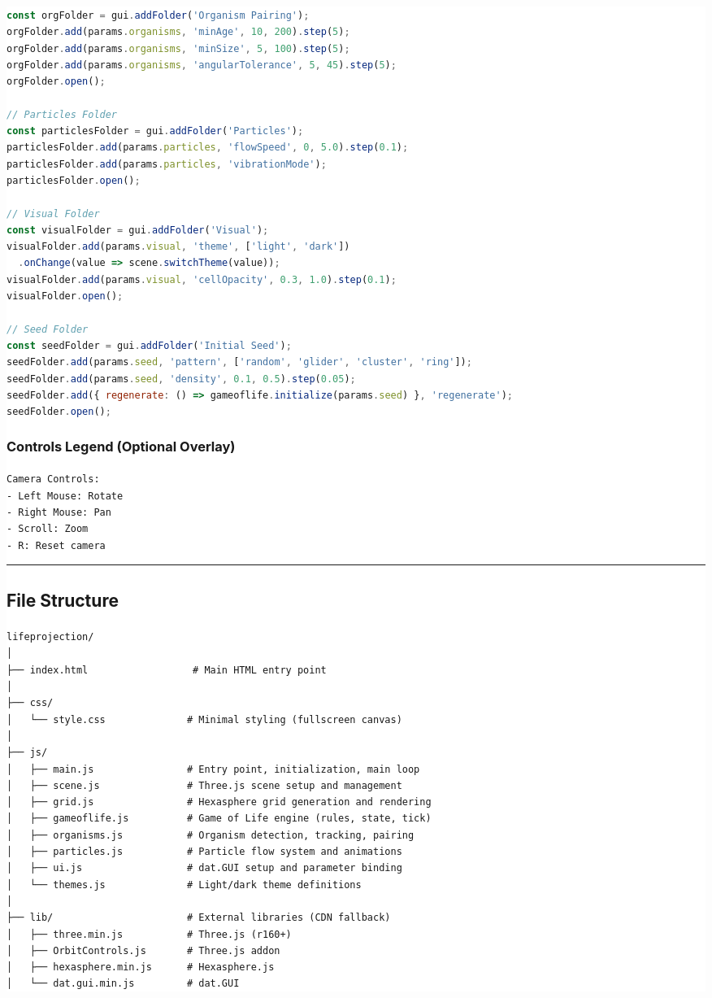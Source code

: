 ```javascript
const orgFolder = gui.addFolder('Organism Pairing');
orgFolder.add(params.organisms, 'minAge', 10, 200).step(5);
orgFolder.add(params.organisms, 'minSize', 5, 100).step(5);
orgFolder.add(params.organisms, 'angularTolerance', 5, 45).step(5);
orgFolder.open();

// Particles Folder
const particlesFolder = gui.addFolder('Particles');
particlesFolder.add(params.particles, 'flowSpeed', 0, 5.0).step(0.1);
particlesFolder.add(params.particles, 'vibrationMode');
particlesFolder.open();

// Visual Folder
const visualFolder = gui.addFolder('Visual');
visualFolder.add(params.visual, 'theme', ['light', 'dark'])
  .onChange(value => scene.switchTheme(value));
visualFolder.add(params.visual, 'cellOpacity', 0.3, 1.0).step(0.1);
visualFolder.open();

// Seed Folder
const seedFolder = gui.addFolder('Initial Seed');
seedFolder.add(params.seed, 'pattern', ['random', 'glider', 'cluster', 'ring']);
seedFolder.add(params.seed, 'density', 0.1, 0.5).step(0.05);
seedFolder.add({ regenerate: () => gameoflife.initialize(params.seed) }, 'regenerate');
seedFolder.open();
```

### Controls Legend (Optional Overlay)

```
Camera Controls:
- Left Mouse: Rotate
- Right Mouse: Pan
- Scroll: Zoom
- R: Reset camera
```

---

## File Structure

```
lifeprojection/
│
├── index.html                  # Main HTML entry point
│
├── css/
│   └── style.css              # Minimal styling (fullscreen canvas)
│
├── js/
│   ├── main.js                # Entry point, initialization, main loop
│   ├── scene.js               # Three.js scene setup and management
│   ├── grid.js                # Hexasphere grid generation and rendering
│   ├── gameoflife.js          # Game of Life engine (rules, state, tick)
│   ├── organisms.js           # Organism detection, tracking, pairing
│   ├── particles.js           # Particle flow system and animations
│   ├── ui.js                  # dat.GUI setup and parameter binding
│   └── themes.js              # Light/dark theme definitions
│
├── lib/                       # External libraries (CDN fallback)
│   ├── three.min.js           # Three.js (r160+)
│   ├── OrbitControls.js       # Three.js addon
│   ├── hexasphere.min.js      # Hexasphere.js
│   └── dat.gui.min.js         # dat.GUI
```